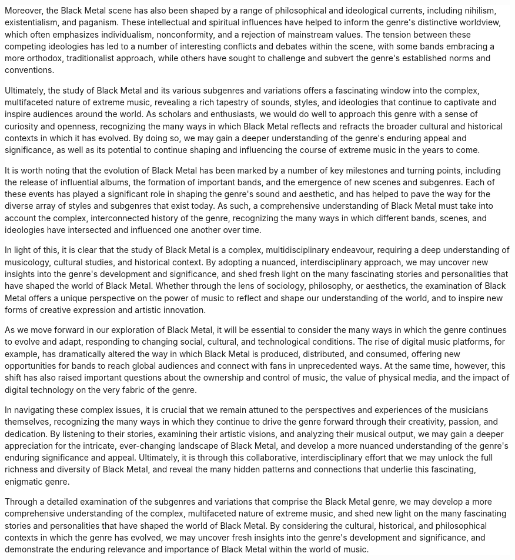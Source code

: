 Moreover, the Black Metal scene has also been shaped by a range of philosophical and ideological currents, including nihilism, existentialism, and paganism. These intellectual and spiritual influences have helped to inform the genre's distinctive worldview, which often emphasizes individualism, nonconformity, and a rejection of mainstream values. The tension between these competing ideologies has led to a number of interesting conflicts and debates within the scene, with some bands embracing a more orthodox, traditionalist approach, while others have sought to challenge and subvert the genre's established norms and conventions.

Ultimately, the study of Black Metal and its various subgenres and variations offers a fascinating window into the complex, multifaceted nature of extreme music, revealing a rich tapestry of sounds, styles, and ideologies that continue to captivate and inspire audiences around the world. As scholars and enthusiasts, we would do well to approach this genre with a sense of curiosity and openness, recognizing the many ways in which Black Metal reflects and refracts the broader cultural and historical contexts in which it has evolved. By doing so, we may gain a deeper understanding of the genre's enduring appeal and significance, as well as its potential to continue shaping and influencing the course of extreme music in the years to come. 

It is worth noting that the evolution of Black Metal has been marked by a number of key milestones and turning points, including the release of influential albums, the formation of important bands, and the emergence of new scenes and subgenres. Each of these events has played a significant role in shaping the genre's sound and aesthetic, and has helped to pave the way for the diverse array of styles and subgenres that exist today. As such, a comprehensive understanding of Black Metal must take into account the complex, interconnected history of the genre, recognizing the many ways in which different bands, scenes, and ideologies have intersected and influenced one another over time.

In light of this, it is clear that the study of Black Metal is a complex, multidisciplinary endeavour, requiring a deep understanding of musicology, cultural studies, and historical context. By adopting a nuanced, interdisciplinary approach, we may uncover new insights into the genre's development and significance, and shed fresh light on the many fascinating stories and personalities that have shaped the world of Black Metal. Whether through the lens of sociology, philosophy, or aesthetics, the examination of Black Metal offers a unique perspective on the power of music to reflect and shape our understanding of the world, and to inspire new forms of creative expression and artistic innovation. 

As we move forward in our exploration of Black Metal, it will be essential to consider the many ways in which the genre continues to evolve and adapt, responding to changing social, cultural, and technological conditions. The rise of digital music platforms, for example, has dramatically altered the way in which Black Metal is produced, distributed, and consumed, offering new opportunities for bands to reach global audiences and connect with fans in unprecedented ways. At the same time, however, this shift has also raised important questions about the ownership and control of music, the value of physical media, and the impact of digital technology on the very fabric of the genre.

In navigating these complex issues, it is crucial that we remain attuned to the perspectives and experiences of the musicians themselves, recognizing the many ways in which they continue to drive the genre forward through their creativity, passion, and dedication. By listening to their stories, examining their artistic visions, and analyzing their musical output, we may gain a deeper appreciation for the intricate, ever-changing landscape of Black Metal, and develop a more nuanced understanding of the genre's enduring significance and appeal. Ultimately, it is through this collaborative, interdisciplinary effort that we may unlock the full richness and diversity of Black Metal, and reveal the many hidden patterns and connections that underlie this fascinating, enigmatic genre. 

Through a detailed examination of the subgenres and variations that comprise the Black Metal genre, we may develop a more comprehensive understanding of the complex, multifaceted nature of extreme music, and shed new light on the many fascinating stories and personalities that have shaped the world of Black Metal. By considering the cultural, historical, and philosophical contexts in which the genre has evolved, we may uncover fresh insights into the genre's development and significance, and demonstrate the enduring relevance and importance of Black Metal within the world of music. 
